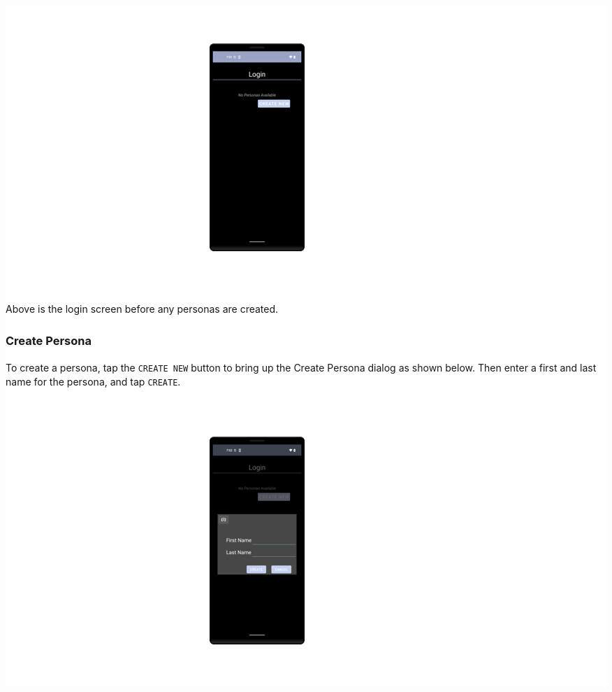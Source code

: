 ![Architecture](./images/LoginScreenNoPersona.png)

Above is the login screen before any personas are created.

### Create Persona

To create a persona, tap the `CREATE NEW` button to bring up the Create Persona dialog as shown below. Then enter a first and last name for the persona, and tap `CREATE`.

![Architecture](./images/CreatePersonaScreen.png)
